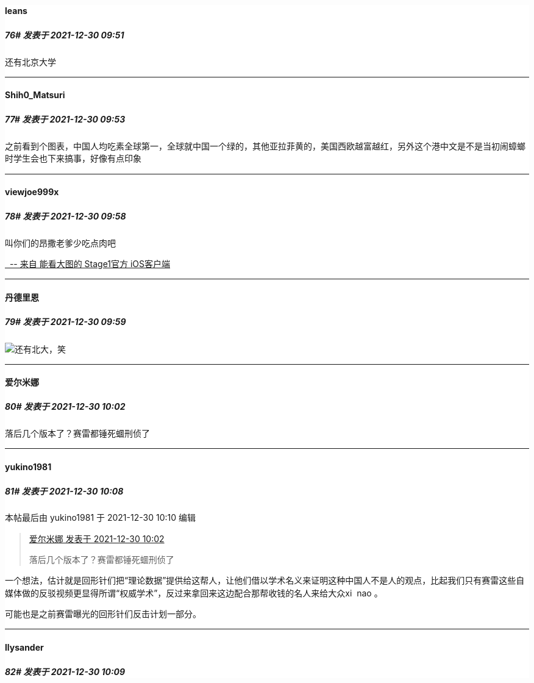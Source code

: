 ####  leans  
##### 76#       发表于 2021-12-30 09:51

还有北京大学

*****

####  Shih0_Matsuri  
##### 77#       发表于 2021-12-30 09:53

之前看到个图表，中国人均吃素全球第一，全球就中国一个绿的，其他亚拉菲黄的，美国西欧越富越红，另外这个港中文是不是当初闹蟑螂时学生会也下来搞事，好像有点印象

*****

####  viewjoe999x  
##### 78#       发表于 2021-12-30 09:58

叫你们的昂撒老爹少吃点肉吧

[  -- 来自 能看大图的 Stage1官方 iOS客户端](https://itunes.apple.com/fi/app/saraba1st/id1221237470?mt=8)

*****

####  丹德里恩  
##### 79#       发表于 2021-12-30 09:59

<img src="https://static.saraba1st.com/image/smiley/face2017/067.png" referrerpolicy="no-referrer">还有北大，笑

*****

####  爱尔米娜  
##### 80#       发表于 2021-12-30 10:02

落后几个版本了？赛雷都锤死蜖刑侦了



*****

####  yukino1981  
##### 81#       发表于 2021-12-30 10:08

 本帖最后由 yukino1981 于 2021-12-30 10:10 编辑 
<blockquote><a href="httphttps://bbs.saraba1st.com/2b/forum.php?mod=redirect&amp;goto=findpost&amp;pid=54097484&amp;ptid=2044806" target="_blank">爱尔米娜 发表于 2021-12-30 10:02</a>

落后几个版本了？赛雷都锤死蜖刑侦了</blockquote>
一个想法，估计就是回形针们把“理论数据”提供给这帮人，让他们借以学术名义来证明这种中国人不是人的观点，比起我们只有赛雷这些自媒体做的反驳视频更显得所谓“权威学术”，反过来拿回来这边配合那帮收钱的名人来给大众xi  nao 。

可能也是之前赛雷曝光的回形针们反击计划一部分。

*****

####  llysander  
##### 82#       发表于 2021-12-30 10:09
